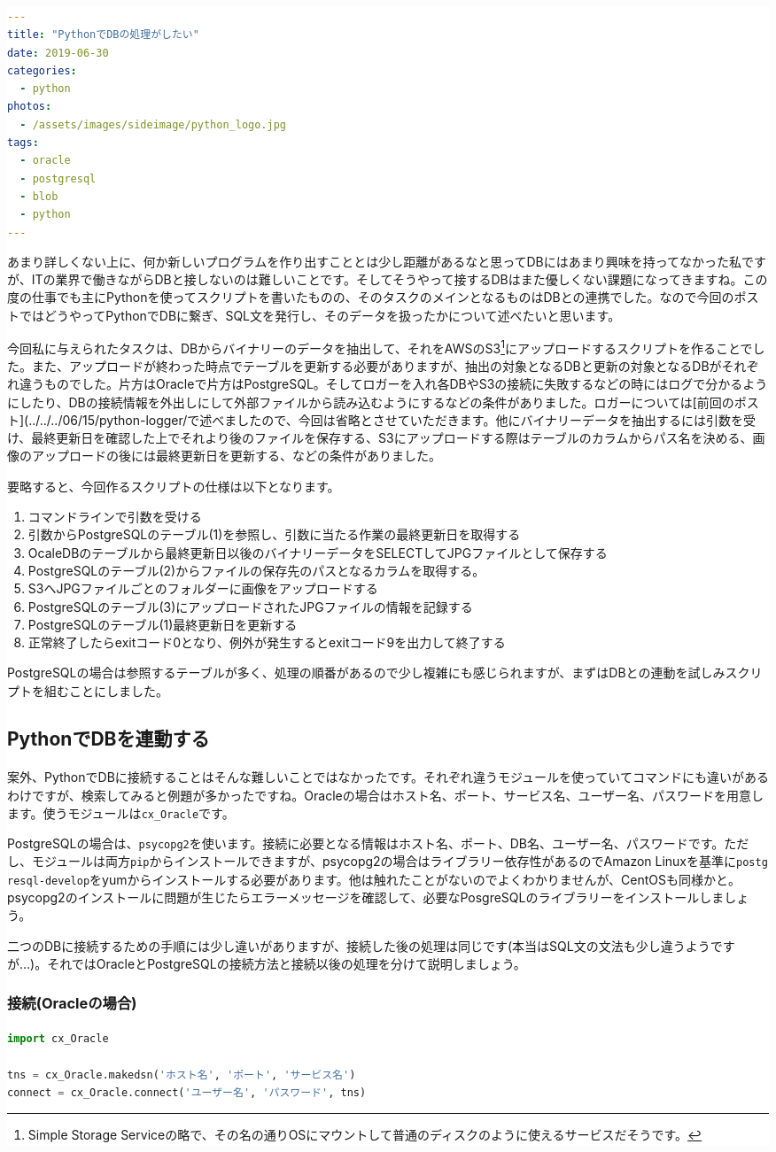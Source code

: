 ```yaml
---
title: "PythonでDBの処理がしたい"
date: 2019-06-30
categories: 
  - python
photos:
  - /assets/images/sideimage/python_logo.jpg
tags:
  - oracle
  - postgresql
  - blob
  - python
---
```


あまり詳しくない上に、何か新しいプログラムを作り出すこととは少し距離があるなと思ってDBにはあまり興味を持ってなかった私ですが、ITの業界で働きながらDBと接しないのは難しいことです。そしてそうやって接するDBはまた優しくない課題になってきますね。この度の仕事でも主にPythonを使ってスクリプトを書いたものの、そのタスクのメインとなるものはDBとの連携でした。なので今回のポストではどうやってPythonでDBに繋ぎ、SQL文を発行し、そのデータを扱ったかについて述べたいと思います。

今回私に与えられたタスクは、DBからバイナリーのデータを抽出して、それをAWSのS3[^1]にアップロードするスクリプトを作ることでした。また、アップロードが終わった時点でテーブルを更新する必要がありますが、抽出の対象となるDBと更新の対象となるDBがそれぞれ違うものでした。片方はOracleで片方はPostgreSQL。そしてロガーを入れ各DBやS3の接続に失敗するなどの時にはログで分かるようにしたり、DBの接続情報を外出しにして外部ファイルから読み込むようにするなどの条件がありました。ロガーについては[前回のポスト](../../../06/15/python-logger/で述べましたので、今回は省略とさせていただきます。他にバイナリーデータを抽出するには引数を受け、最終更新日を確認した上でそれより後のファイルを保存する、S3にアップロードする際はテーブルのカラムからパス名を決める、画像のアップロードの後には最終更新日を更新する、などの条件がありました。

要略すると、今回作るスクリプトの仕様は以下となります。

1. コマンドラインで引数を受ける
2. 引数からPostgreSQLのテーブル(1)を参照し、引数に当たる作業の最終更新日を取得する
3. OcaleDBのテーブルから最終更新日以後のバイナリーデータをSELECTしてJPGファイルとして保存する
4. PostgreSQLのテーブル(2)からファイルの保存先のパスとなるカラムを取得する。
5. S3へJPGファイルごとのフォルダーに画像をアップロードする
6. PostgreSQLのテーブル(3)にアップロードされたJPGファイルの情報を記録する
7. PostgreSQLのテーブル(1)最終更新日を更新する
8. 正常終了したらexitコード0となり、例外が発生するとexitコード9を出力して終了する

PostgreSQLの場合は参照するテーブルが多く、処理の順番があるので少し複雑にも感じられますが、まずはDBとの連動を試しみスクリプトを組むことにしました。

## PythonでDBを連動する

案外、PythonでDBに接続することはそんな難しいことではなかったです。それぞれ違うモジュールを使っていてコマンドにも違いがあるわけですが、検索してみると例題が多かったですね。Oracleの場合はホスト名、ポート、サービス名、ユーザー名、パスワードを用意します。使うモジュールは`cx_Oracle`です。

PostgreSQLの場合は、`psycopg2`を使います。接続に必要となる情報はホスト名、ポート、DB名、ユーザー名、パスワードです。ただし、モジュールは両方`pip`からインストールできますが、psycopg2の場合はライブラリー依存性があるのでAmazon Linuxを基準に`postgresql-develop`をyumからインストールする必要があります。他は触れたことがないのでよくわかりませんが、CentOSも同様かと。psycopg2のインストールに問題が生じたらエラーメッセージを確認して、必要なPosgreSQLのライブラリーをインストールしましょう。

二つのDBに接続するための手順には少し違いがありますが、接続した後の処理は同じです(本当はSQL文の文法も少し違うようですが…)。それではOracleとPostgreSQLの接続方法と接続以後の処理を分けて説明しましょう。

### 接続(Oracleの場合)

```python
import cx_Oracle

tns = cx_Oracle.makedsn('ホスト名', 'ポート', 'サービス名')
connect = cx_Oracle.connect('ユーザー名', 'パスワード', tns)
```


[^1]: Simple Storage Serviceの略で、その名の通りOSにマウントして普通のディスクのように使えるサービスだそうです。